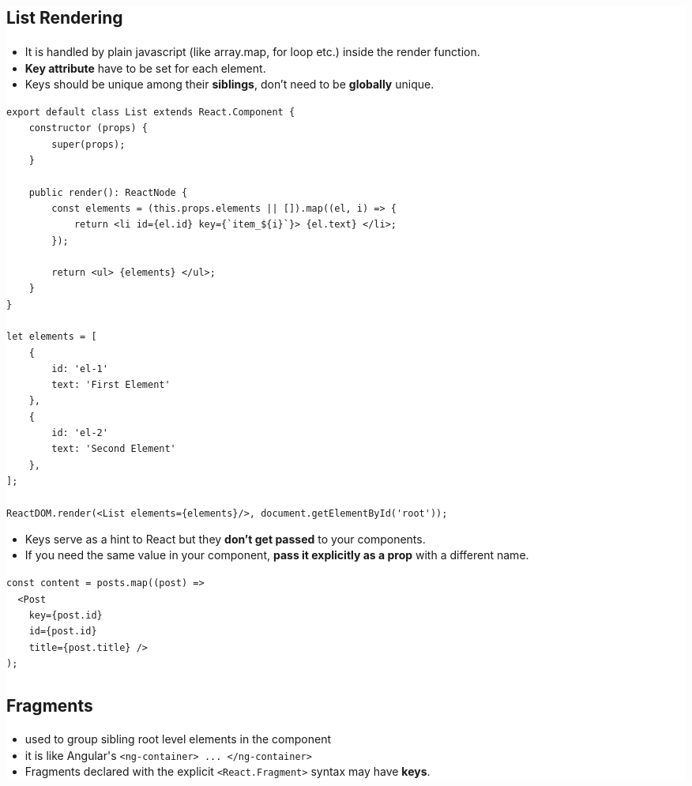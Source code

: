 

## List Rendering
* It is handled by plain javascript (like array.map, for loop etc.) inside the render function.
* **Key attribute** have to be set for each element.
* Keys should be unique among their **siblings**, don’t need to be **globally** unique.

```tsx
export default class List extends React.Component {
    constructor (props) {
        super(props);
    }

    public render(): ReactNode {
        const elements = (this.props.elements || []).map((el, i) => {
            return <li id={el.id} key={`item_${i}`}> {el.text} </li>;
        });

        return <ul> {elements} </ul>;
    }
}

let elements = [
    {
        id: 'el-1'
        text: 'First Element'
    },
    {
        id: 'el-2'
        text: 'Second Element'
    },
];

ReactDOM.render(<List elements={elements}/>, document.getElementById('root'));
```

* Keys serve as a hint to React but they **don’t get passed** to your components. 
* If you need the same value in your component, **pass it explicitly as a prop** with a different name.

```tsx
const content = posts.map((post) =>
  <Post
    key={post.id}
    id={post.id}
    title={post.title} />
);
```

## Fragments
* used to group sibling root level elements in the component
* it is like Angular's ```<ng-container> ... </ng-container>```
* Fragments declared with the explicit `<React.Fragment>` syntax may have **keys**.
